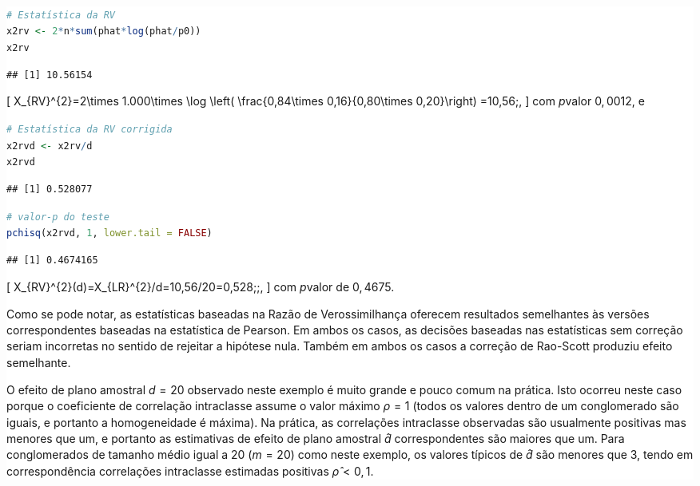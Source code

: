 
```r
# Estatística da RV
x2rv <- 2*n*sum(phat*log(phat/p0))
x2rv
```

```
## [1] 10.56154
```

\[
X_{RV}^{2}=2\times 1.000\times \log \left( \frac{0,84\times 0,16}{0,80\times
0,20}\right) =10,56\;, 
\]
com $p$valor $0,0012$, e 



```r
# Estatística da RV corrigida
x2rvd <- x2rv/d
x2rvd
```

```
## [1] 0.528077
```

```r
# valor-p do teste
pchisq(x2rvd, 1, lower.tail = FALSE)
```

```
## [1] 0.4674165
```



\[
X_{RV}^{2}(d)=X_{LR}^{2}/d=10,56/20=0,528\;\;, 
\]
com $p$valor de $0,4675$.

Como se pode notar, as estatísticas baseadas na Razão de
Verossimilhança oferecem resultados semelhantes às
versões correspondentes baseadas na estatística de Pearson. Em ambos
os casos, as decisões baseadas nas estatísticas sem correção
seriam incorretas no sentido de rejeitar a hipótese nula. Também em
ambos os casos a correção de Rao-Scott produziu efeito semelhante.

O efeito de plano amostral $d=20$ observado neste exemplo é muito grande
e pouco comum na prática. Isto ocorreu neste caso porque o coeficiente
de correlação intraclasse assume o valor máximo $\rho =1$ (todos
os valores dentro de um conglomerado são iguais, e portanto a
homogeneidade é máxima). Na prática, as correlações
intraclasse observadas são usualmente positivas mas menores que um, e
portanto as estimativas de efeito de plano amostral $\widehat{d}$
correspondentes são maiores que um. Para conglomerados de tamanho
médio igual a $20$ ($m=20$) como neste exemplo, os valores típicos
de $\widehat{d}$ são menores que $3$, tendo em correspondência
correlações intraclasse estimadas positivas $\widehat{\rho }<0,1$.
